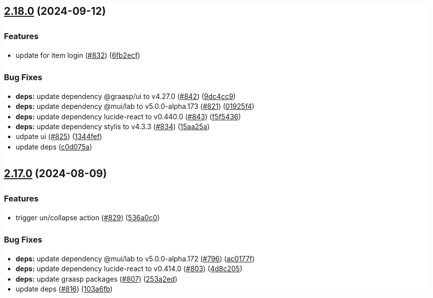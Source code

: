 
## [2.18.0](https://github.com/graasp/graasp-player/compare/v2.17.0...v2.18.0) (2024-09-12)


### Features

* update for item login ([#832](https://github.com/graasp/graasp-player/issues/832)) ([6fb2ecf](https://github.com/graasp/graasp-player/commit/6fb2ecf602d46a570faacb24344f9d23fe1916fc))


### Bug Fixes

* **deps:** update dependency @graasp/ui to v4.27.0 ([#842](https://github.com/graasp/graasp-player/issues/842)) ([9dc4cc9](https://github.com/graasp/graasp-player/commit/9dc4cc91cb386a5aa7c0487d23d477ef22247713))
* **deps:** update dependency @mui/lab to v5.0.0-alpha.173 ([#821](https://github.com/graasp/graasp-player/issues/821)) ([01925f4](https://github.com/graasp/graasp-player/commit/01925f4d61f0aeacf251d2d9893b582216d63422))
* **deps:** update dependency lucide-react to v0.440.0 ([#843](https://github.com/graasp/graasp-player/issues/843)) ([f5f5436](https://github.com/graasp/graasp-player/commit/f5f5436fb29e7d6f6962870b1adeeeb37f870e8b))
* **deps:** update dependency stylis to v4.3.3 ([#834](https://github.com/graasp/graasp-player/issues/834)) ([15aa25a](https://github.com/graasp/graasp-player/commit/15aa25a3ec23d011d6f4090571e695a3783a8686))
* udpate ui ([#825](https://github.com/graasp/graasp-player/issues/825)) ([1344fef](https://github.com/graasp/graasp-player/commit/1344fef750e33d43d307a2c8a83aad6cde0aa99c))
* update deps ([c0d075a](https://github.com/graasp/graasp-player/commit/c0d075a82fdb72eac450f69850b779c1000ddbe7))

## [2.17.0](https://github.com/graasp/graasp-player/compare/v2.16.0...v2.17.0) (2024-08-09)


### Features

* trigger un/collapse action ([#829](https://github.com/graasp/graasp-player/issues/829)) ([536a0c0](https://github.com/graasp/graasp-player/commit/536a0c0022619ab7443dca14154f2d1bee09b19f))


### Bug Fixes

* **deps:** update dependency @mui/lab to v5.0.0-alpha.172 ([#796](https://github.com/graasp/graasp-player/issues/796)) ([ac0177f](https://github.com/graasp/graasp-player/commit/ac0177f0bd2b0485fada43198e5ec682ca8f0b81))
* **deps:** update dependency lucide-react to v0.414.0 ([#803](https://github.com/graasp/graasp-player/issues/803)) ([4d8c205](https://github.com/graasp/graasp-player/commit/4d8c205143d72ba0cd673b1ae487b47fd0386b2d))
* **deps:** update graasp packages ([#807](https://github.com/graasp/graasp-player/issues/807)) ([253a2ed](https://github.com/graasp/graasp-player/commit/253a2edccde6e7f4b9b456144d904436454e5475))
* update deps ([#816](https://github.com/graasp/graasp-player/issues/816)) ([103a6fb](https://github.com/graasp/graasp-player/commit/103a6fb7e37cfbb6eeb90cc85b67ddb156b5c0e7))
